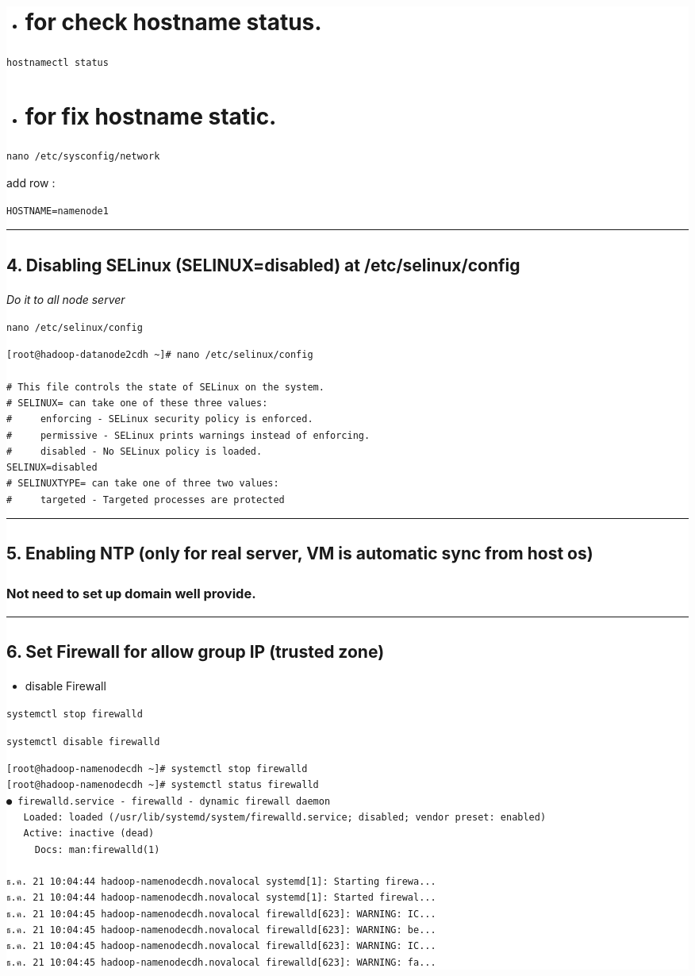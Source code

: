 - # for check hostname status.

`hostnamectl status`


- # for fix hostname static.

`nano /etc/sysconfig/network`

add row :
```
HOSTNAME=namenode1

```

---

## 4. Disabling SELinux (SELINUX=disabled) at /etc/selinux/config

*Do it to all node server*

`nano /etc/selinux/config`

```
[root@hadoop-datanode2cdh ~]# nano /etc/selinux/config

# This file controls the state of SELinux on the system.
# SELINUX= can take one of these three values:
#     enforcing - SELinux security policy is enforced.
#     permissive - SELinux prints warnings instead of enforcing.
#     disabled - No SELinux policy is loaded.
SELINUX=disabled
# SELINUXTYPE= can take one of three two values:
#     targeted - Targeted processes are protected
```

---

## 5. Enabling NTP (only for real server, VM is automatic sync from host os)

### Not need to set up domain well provide.

---


## 6. Set Firewall for allow group IP (trusted zone)

- disable Firewall

`systemctl stop firewalld`

`systemctl disable firewalld`

```
[root@hadoop-namenodecdh ~]# systemctl stop firewalld
[root@hadoop-namenodecdh ~]# systemctl status firewalld
● firewalld.service - firewalld - dynamic firewall daemon
   Loaded: loaded (/usr/lib/systemd/system/firewalld.service; disabled; vendor preset: enabled)
   Active: inactive (dead)
     Docs: man:firewalld(1)

ธ.ค. 21 10:04:44 hadoop-namenodecdh.novalocal systemd[1]: Starting firewa...
ธ.ค. 21 10:04:44 hadoop-namenodecdh.novalocal systemd[1]: Started firewal...
ธ.ค. 21 10:04:45 hadoop-namenodecdh.novalocal firewalld[623]: WARNING: IC...
ธ.ค. 21 10:04:45 hadoop-namenodecdh.novalocal firewalld[623]: WARNING: be...
ธ.ค. 21 10:04:45 hadoop-namenodecdh.novalocal firewalld[623]: WARNING: IC...
ธ.ค. 21 10:04:45 hadoop-namenodecdh.novalocal firewalld[623]: WARNING: fa...
```